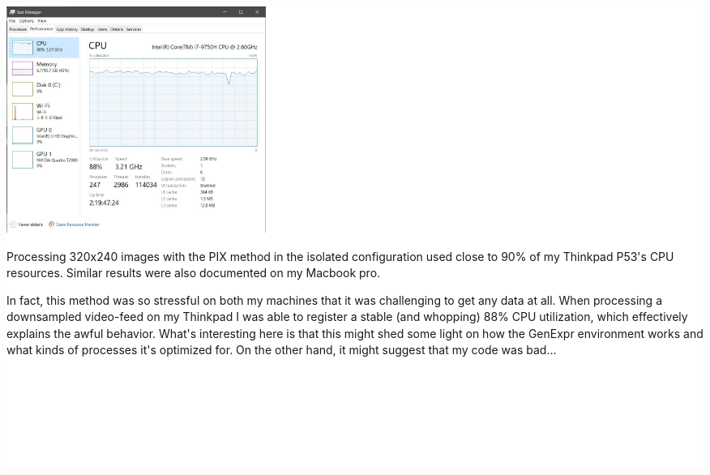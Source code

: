   <img src="/assets/img/2020_08_04_spectral_pix_downsampled_load.jpg"
  alt="pix-downsampled-load" title="pix-downsampled-load" width="320" />
  <figcaption> Processing 320x240 images with the PIX method in the isolated configuration used close to 90% of my Thinkpad P53's CPU resources. Similar results were also documented on my Macbook pro. </figcaption>
</figure>

In fact, this method was so stressful on both my machines that it was challenging to get any data at all. When processing a downsampled video-feed on my Thinkpad I was able to register a stable (and whopping) 88% CPU utilization, which effectively explains the awful behavior. What's interesting here is that this might shed some light on how the GenExpr environment works and what kinds of processes it's optimized for. On the other hand, it might suggest that my code was bad...   

<br>
<br>
<br>
<br>
<br>
<br>
